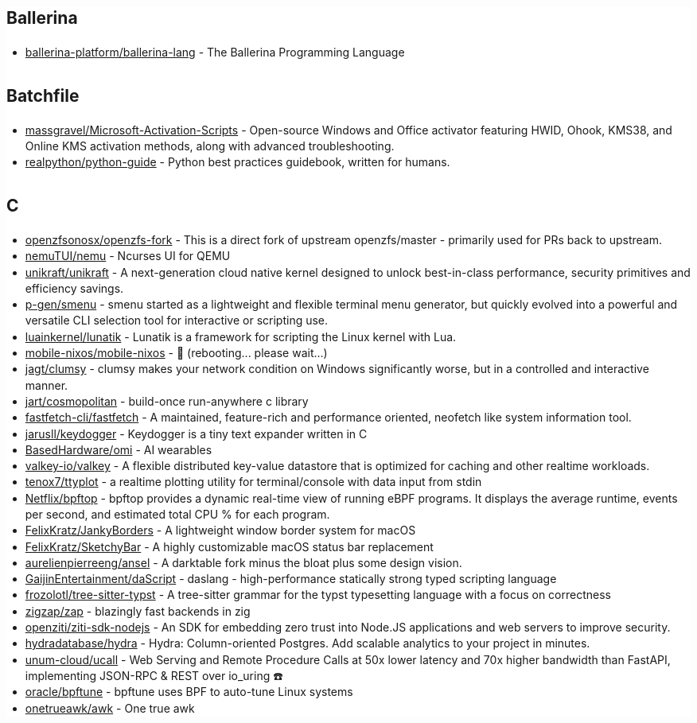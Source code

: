 ## Ballerina 

- [ballerina-platform/ballerina-lang](https://github.com/ballerina-platform/ballerina-lang) - The Ballerina Programming Language

## Batchfile 

- [massgravel/Microsoft-Activation-Scripts](https://github.com/massgravel/Microsoft-Activation-Scripts) - Open-source Windows and Office activator featuring HWID, Ohook, KMS38, and Online KMS activation methods, along with advanced troubleshooting.
- [realpython/python-guide](https://github.com/realpython/python-guide) - Python best practices guidebook, written for humans.

## C 

- [openzfsonosx/openzfs-fork](https://github.com/openzfsonosx/openzfs-fork) - This is a direct fork of upstream openzfs/master - primarily used for PRs back to upstream.
- [nemuTUI/nemu](https://github.com/nemuTUI/nemu) - Ncurses UI for QEMU
- [unikraft/unikraft](https://github.com/unikraft/unikraft) - A next-generation cloud native kernel designed to unlock best-in-class performance, security primitives and efficiency savings.
- [p-gen/smenu](https://github.com/p-gen/smenu) - smenu started as a lightweight and flexible terminal menu generator, but quickly evolved into a powerful and versatile CLI selection tool for interactive or scripting use.
- [luainkernel/lunatik](https://github.com/luainkernel/lunatik) - Lunatik is a framework for scripting the Linux kernel with Lua.
- [mobile-nixos/mobile-nixos](https://github.com/mobile-nixos/mobile-nixos) - 📱 (rebooting... please wait...)
- [jagt/clumsy](https://github.com/jagt/clumsy) - clumsy makes your network condition on Windows significantly worse, but in a controlled and interactive manner.
- [jart/cosmopolitan](https://github.com/jart/cosmopolitan) - build-once run-anywhere c library
- [fastfetch-cli/fastfetch](https://github.com/fastfetch-cli/fastfetch) - A maintained, feature-rich and performance oriented, neofetch like system information tool.
- [jarusll/keydogger](https://github.com/jarusll/keydogger) - Keydogger is a tiny text expander written in C
- [BasedHardware/omi](https://github.com/BasedHardware/omi) - AI wearables
- [valkey-io/valkey](https://github.com/valkey-io/valkey) - A flexible distributed key-value datastore that is optimized for caching and other realtime workloads.
- [tenox7/ttyplot](https://github.com/tenox7/ttyplot) - a realtime plotting utility for terminal/console with data input from stdin
- [Netflix/bpftop](https://github.com/Netflix/bpftop) - bpftop provides a dynamic real-time view of running eBPF programs. It displays the average runtime, events per second, and estimated total CPU % for each program.
- [FelixKratz/JankyBorders](https://github.com/FelixKratz/JankyBorders) - A lightweight window border system for macOS
- [FelixKratz/SketchyBar](https://github.com/FelixKratz/SketchyBar) - A highly customizable macOS status bar replacement
- [aurelienpierreeng/ansel](https://github.com/aurelienpierreeng/ansel) - A darktable fork minus the bloat plus some design vision.
- [GaijinEntertainment/daScript](https://github.com/GaijinEntertainment/daScript) - daslang - high-performance statically strong typed scripting language
- [frozolotl/tree-sitter-typst](https://github.com/frozolotl/tree-sitter-typst) - A tree-sitter grammar for the typst typesetting language with a focus on correctness
- [zigzap/zap](https://github.com/zigzap/zap) - blazingly fast backends in zig
- [openziti/ziti-sdk-nodejs](https://github.com/openziti/ziti-sdk-nodejs) - An SDK for embedding zero trust into Node.JS applications and web servers to improve security.
- [hydradatabase/hydra](https://github.com/hydradatabase/hydra) - Hydra: Column-oriented Postgres. Add scalable analytics to your project in minutes.
- [unum-cloud/ucall](https://github.com/unum-cloud/ucall) - Web Serving and Remote Procedure Calls at 50x lower latency and 70x higher bandwidth than FastAPI, implementing JSON-RPC & REST over io_uring ☎️
- [oracle/bpftune](https://github.com/oracle/bpftune) - bpftune uses BPF to auto-tune Linux systems
- [onetrueawk/awk](https://github.com/onetrueawk/awk) - One true awk